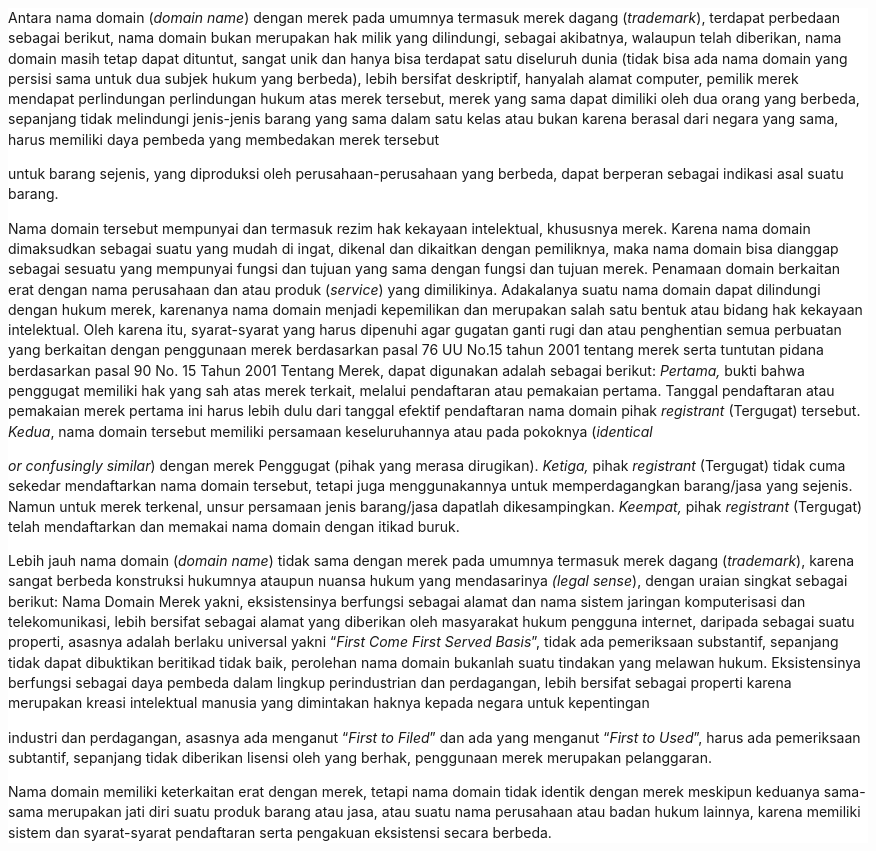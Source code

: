 <p><span class="font3">Antara nama domain (</span><span class="font3" style="font-style:italic;">domain name</span><span class="font3">) dengan merek pada umumnya termasuk merek dagang (</span><span class="font3" style="font-style:italic;">trademark</span><span class="font3">), terdapat perbedaan sebagai berikut, nama domain bukan merupakan hak milik yang dilindungi, sebagai akibatnya, walaupun telah diberikan, nama domain masih tetap dapat dituntut, sangat unik dan hanya bisa terdapat satu diseluruh dunia (tidak bisa ada nama domain yang persisi sama untuk dua subjek hukum yang berbeda), lebih bersifat deskriptif, hanyalah alamat computer, pemilik merek mendapat perlindungan perlindungan hukum atas merek tersebut, merek yang sama dapat dimiliki oleh dua orang yang berbeda, sepanjang tidak melindungi jenis-jenis barang yang sama dalam satu kelas atau bukan karena berasal dari negara yang sama, harus memiliki daya pembeda yang membedakan merek tersebut</span></p>
<p><span class="font3">untuk barang sejenis, yang diproduksi oleh perusahaan-perusahaan yang berbeda, dapat berperan sebagai indikasi asal suatu barang.</span></p>
<p><span class="font3">Nama domain tersebut mempunyai dan termasuk rezim hak kekayaan intelektual, khususnya merek. Karena nama domain dimaksudkan sebagai suatu yang mudah di ingat, dikenal dan dikaitkan dengan pemiliknya, maka nama domain bisa dianggap sebagai sesuatu yang mempunyai fungsi dan tujuan yang sama dengan fungsi dan tujuan merek. Penamaan domain berkaitan erat dengan nama perusahaan dan atau produk (</span><span class="font3" style="font-style:italic;">service</span><span class="font3">) yang dimilikinya. Adakalanya suatu nama domain dapat dilindungi dengan hukum merek, karenanya nama domain menjadi kepemilikan dan merupakan salah satu bentuk atau bidang hak kekayaan intelektual. Oleh karena itu, syarat-syarat yang harus dipenuhi agar gugatan ganti rugi dan atau penghentian semua perbuatan yang berkaitan dengan penggunaan merek berdasarkan pasal 76 UU No.15 tahun 2001 tentang merek serta tuntutan pidana berdasarkan pasal 90 No. 15 Tahun 2001 Tentang Merek, dapat digunakan adalah sebagai berikut: </span><span class="font3" style="font-style:italic;">Pertama,</span><span class="font3"> bukti bahwa penggugat memiliki hak yang sah atas merek terkait, melalui pendaftaran atau pemakaian pertama. Tanggal pendaftaran atau pemakaian merek pertama ini harus lebih dulu dari tanggal efektif pendaftaran nama domain pihak </span><span class="font3" style="font-style:italic;">registrant</span><span class="font3"> (Tergugat) tersebut. </span><span class="font3" style="font-style:italic;">Kedua</span><span class="font3">, nama domain tersebut memiliki persamaan keseluruhannya atau pada pokoknya (</span><span class="font3" style="font-style:italic;">identical</span></p>
<p><span class="font3" style="font-style:italic;">or confusingly similar</span><span class="font3">) dengan merek Penggugat (pihak yang merasa dirugikan). </span><span class="font3" style="font-style:italic;">Ketiga,</span><span class="font3"> pihak </span><span class="font3" style="font-style:italic;">registrant</span><span class="font3"> (Tergugat) tidak cuma sekedar mendaftarkan nama domain tersebut, tetapi juga menggunakannya untuk memperdagangkan barang/jasa yang sejenis. Namun untuk merek terkenal, unsur persamaan jenis barang/jasa dapatlah dikesampingkan. </span><span class="font3" style="font-style:italic;">Keempat,</span><span class="font3"> pihak </span><span class="font3" style="font-style:italic;">registrant </span><span class="font3">(Tergugat) telah mendaftarkan dan memakai nama domain dengan itikad buruk.</span></p>
<p><span class="font3">Lebih jauh nama domain (</span><span class="font3" style="font-style:italic;">domain name</span><span class="font3">) tidak sama dengan merek pada umumnya termasuk merek dagang (</span><span class="font3" style="font-style:italic;">trademark</span><span class="font3">), karena sangat berbeda konstruksi hukumnya ataupun nuansa hukum yang mendasarinya </span><span class="font3" style="font-style:italic;">(legal sense</span><span class="font3">), dengan uraian singkat sebagai berikut: Nama Domain Merek yakni, eksistensinya berfungsi sebagai alamat dan nama sistem jaringan komputerisasi dan telekomunikasi, lebih bersifat sebagai alamat yang diberikan oleh masyarakat hukum pengguna internet, daripada sebagai suatu properti, asasnya adalah berlaku universal yakni “</span><span class="font3" style="font-style:italic;">First Come First Served Basis</span><span class="font3">”, tidak ada pemeriksaan substantif, sepanjang tidak dapat dibuktikan beritikad tidak baik, perolehan nama domain bukanlah suatu tindakan yang melawan hukum. Eksistensinya berfungsi sebagai daya pembeda dalam lingkup perindustrian dan perdagangan, lebih bersifat sebagai properti karena merupakan kreasi intelektual manusia yang dimintakan haknya kepada negara untuk kepentingan</span></p>
<p><span class="font3">industri dan perdagangan, asasnya ada menganut “</span><span class="font3" style="font-style:italic;">First to Filed</span><span class="font3">” dan ada yang menganut “</span><span class="font3" style="font-style:italic;">First to Used</span><span class="font3">”, harus ada pemeriksaan subtantif, sepanjang tidak diberikan lisensi oleh yang berhak, penggunaan merek merupakan pelanggaran.</span></p>
<p><span class="font3">Nama domain memiliki keterkaitan erat dengan merek, tetapi nama domain tidak identik dengan merek meskipun keduanya sama-sama merupakan jati diri suatu produk barang atau jasa, atau suatu nama perusahaan atau badan hukum lainnya, karena memiliki sistem dan syarat-syarat pendaftaran serta pengakuan eksistensi secara berbeda.</span></p>
